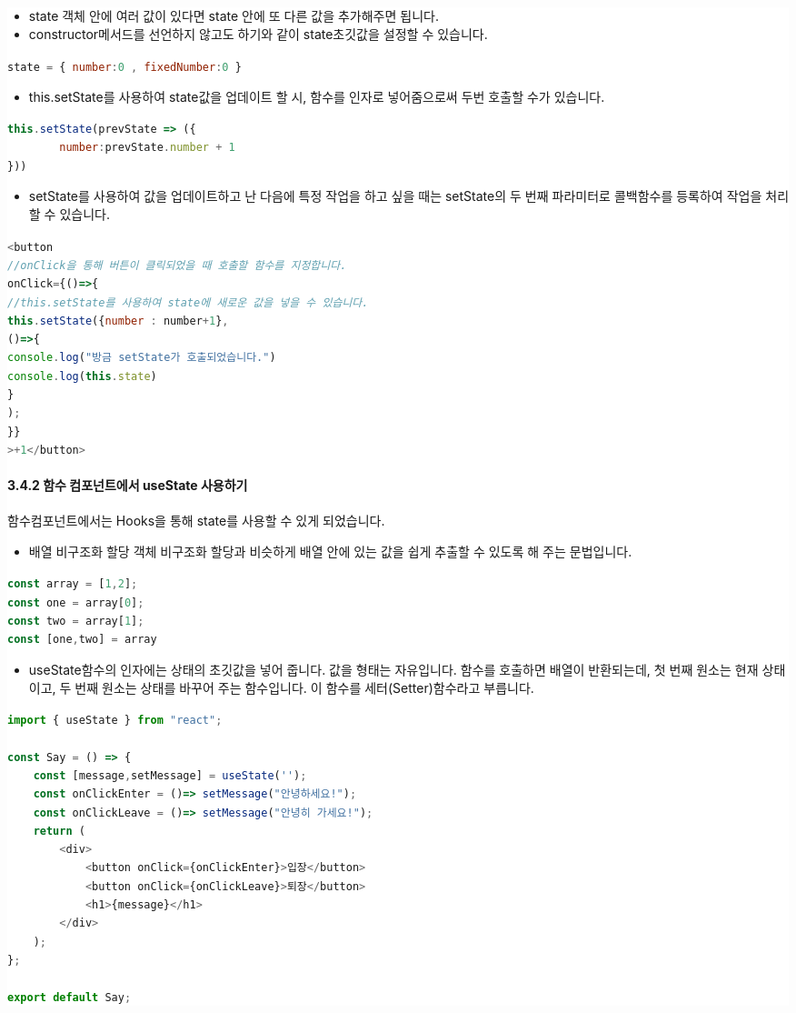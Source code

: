 - state 객체 안에 여러 값이 있다면 state 안에 또 다른 값을 추가해주면 됩니다.
- constructor메서드를 선언하지 않고도 하기와 같이 state초깃값을 설정할 수 있습니다.
```javascript
state = { number:0 , fixedNumber:0 }
```
- this.setState를 사용하여 state값을 업데이트 할 시, 함수를 인자로 넣어줌으로써 두번 호출할 수가 있습니다.
```javascript
this.setState(prevState => ({
        number:prevState.number + 1
}))
```
- setState를 사용하여 값을 업데이트하고 난 다음에 특정 작업을 하고 싶을 때는 setState의 두 번째 파라미터로 콜백함수를 등록하여 작업을 처리할 수 있습니다.
```javascript
<button
//onClick을 통해 버튼이 클릭되었을 때 호출할 함수를 지정합니다.
onClick={()=>{
//this.setState를 사용하여 state에 새로운 값을 넣을 수 있습니다.
this.setState({number : number+1},
()=>{
console.log("방금 setState가 호출되었습니다.")
console.log(this.state)
}
);
}}
>+1</button>
```

#### 3.4.2 함수 컴포넌트에서 useState 사용하기
함수컴포넌트에서는 Hooks을 통해 state를 사용할 수 있게 되었습니다.

- 배열 비구조화 할당
객체 비구조화 할당과 비슷하게 배열 안에 있는 값을 쉽게 추출할 수 있도록 해 주는 문법입니다.

```javascript
const array = [1,2];
const one = array[0];
const two = array[1];
const [one,two] = array
```
- useState함수의 인자에는 상태의 초깃값을 넣어 줍니다. 값을 형태는 자유입니다. 함수를 호출하면 배열이 반환되는데, 첫 번째 원소는 현재 상태이고, 두 번째 원소는 상태를 바꾸어 주는 함수입니다. 이 함수를 세터(Setter)함수라고 부릅니다.
```javascript
import { useState } from "react";

const Say = () => {
    const [message,setMessage] = useState('');
    const onClickEnter = ()=> setMessage("안녕하세요!");
    const onClickLeave = ()=> setMessage("안녕히 가세요!");
    return (
        <div>
            <button onClick={onClickEnter}>입장</button>
            <button onClick={onClickLeave}>퇴장</button>
            <h1>{message}</h1>
        </div>
    );
};

export default Say;
```
